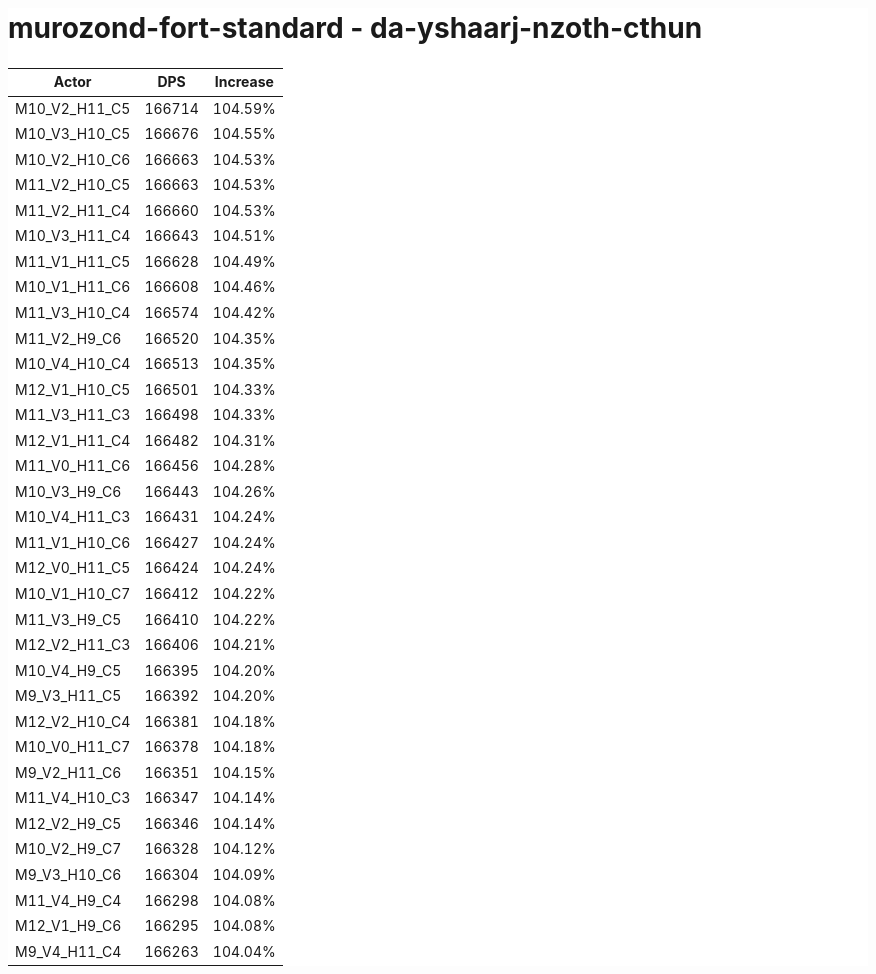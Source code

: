 # murozond-fort-standard - da-yshaarj-nzoth-cthun
| Actor | DPS | Increase |
|---|:---:|:---:|
|M10_V2_H11_C5|166714|104.59%|
|M10_V3_H10_C5|166676|104.55%|
|M10_V2_H10_C6|166663|104.53%|
|M11_V2_H10_C5|166663|104.53%|
|M11_V2_H11_C4|166660|104.53%|
|M10_V3_H11_C4|166643|104.51%|
|M11_V1_H11_C5|166628|104.49%|
|M10_V1_H11_C6|166608|104.46%|
|M11_V3_H10_C4|166574|104.42%|
|M11_V2_H9_C6|166520|104.35%|
|M10_V4_H10_C4|166513|104.35%|
|M12_V1_H10_C5|166501|104.33%|
|M11_V3_H11_C3|166498|104.33%|
|M12_V1_H11_C4|166482|104.31%|
|M11_V0_H11_C6|166456|104.28%|
|M10_V3_H9_C6|166443|104.26%|
|M10_V4_H11_C3|166431|104.24%|
|M11_V1_H10_C6|166427|104.24%|
|M12_V0_H11_C5|166424|104.24%|
|M10_V1_H10_C7|166412|104.22%|
|M11_V3_H9_C5|166410|104.22%|
|M12_V2_H11_C3|166406|104.21%|
|M10_V4_H9_C5|166395|104.20%|
|M9_V3_H11_C5|166392|104.20%|
|M12_V2_H10_C4|166381|104.18%|
|M10_V0_H11_C7|166378|104.18%|
|M9_V2_H11_C6|166351|104.15%|
|M11_V4_H10_C3|166347|104.14%|
|M12_V2_H9_C5|166346|104.14%|
|M10_V2_H9_C7|166328|104.12%|
|M9_V3_H10_C6|166304|104.09%|
|M11_V4_H9_C4|166298|104.08%|
|M12_V1_H9_C6|166295|104.08%|
|M9_V4_H11_C4|166263|104.04%|